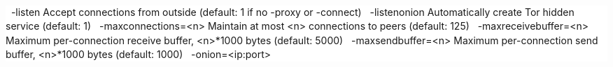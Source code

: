 </tr>
<tr>
<td>
&nbsp;
</td>
<td>
-listen
</td>
<td>
Accept connections from outside (default: 1 if no -proxy or -connect)
</td>
</tr>
<tr>
<td>
&nbsp;
</td>
<td>
-listenonion
</td>
<td>
Automatically create Tor hidden service (default: 1)
</td>
</tr>
<tr>
<td>
&nbsp;
</td>
<td>
-maxconnections=&lt;n&gt;
</td>
<td>
Maintain at most &lt;n&gt; connections to peers (default: 125)
</td>
</tr>
<tr>
<td>
&nbsp;
</td>
<td>
-maxreceivebuffer=&lt;n&gt;
</td>
<td>
Maximum per-connection receive buffer, &lt;n&gt;*1000 bytes (default: 5000)
</td>
</tr>
<tr>
<td>
&nbsp;
</td>
<td>
-maxsendbuffer=&lt;n&gt;
</td>
<td>
Maximum per-connection send buffer, &lt;n&gt;*1000 bytes (default: 1000)
</td>
</tr>
<tr>
<td>
&nbsp;
</td>
<td>
-onion=&lt;ip:port&gt;
</td>
<td>